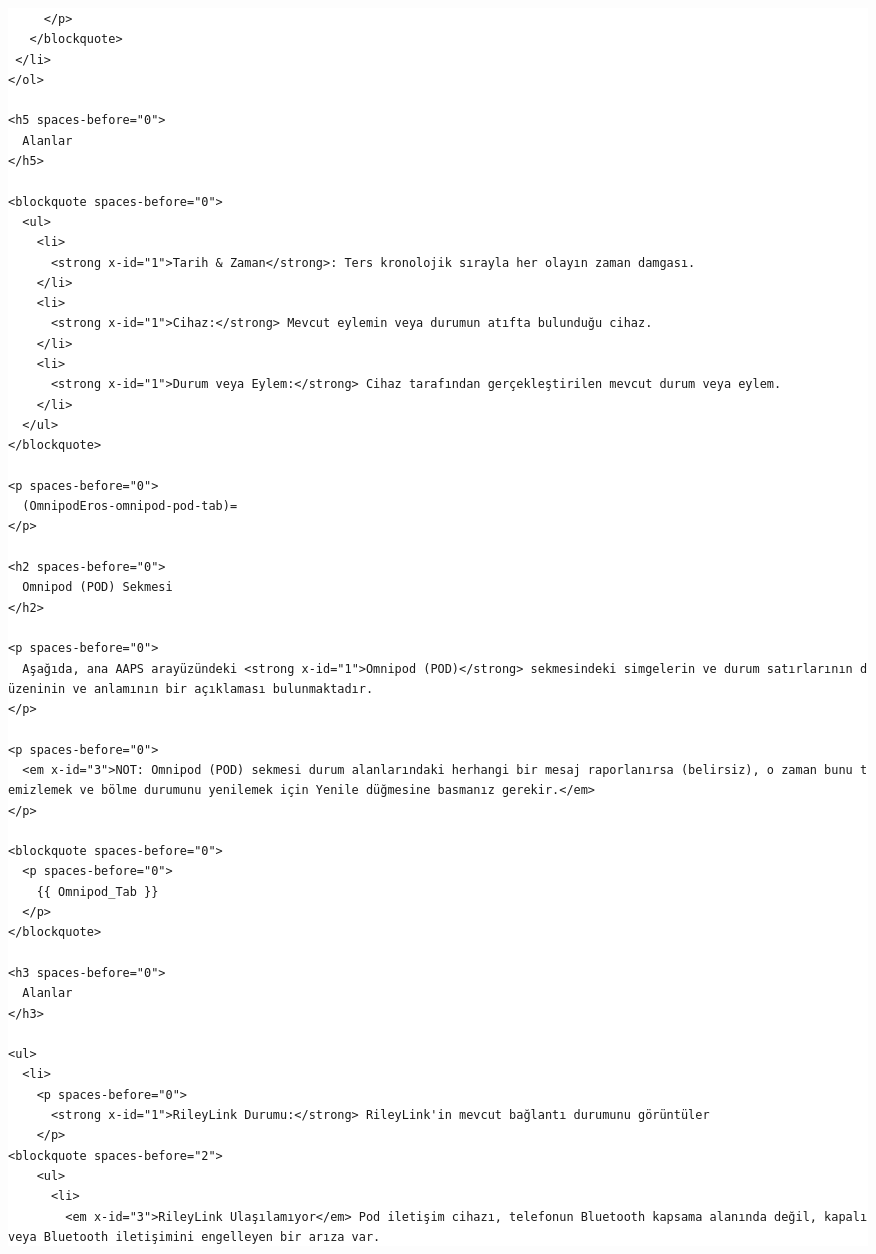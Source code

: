 ```{contents}
     </p>
   </blockquote>
 </li>
</ol>

<h5 spaces-before="0">
  Alanlar
</h5>

<blockquote spaces-before="0">
  <ul>
    <li>
      <strong x-id="1">Tarih & Zaman</strong>: Ters kronolojik sırayla her olayın zaman damgası.
    </li>
    <li>
      <strong x-id="1">Cihaz:</strong> Mevcut eylemin veya durumun atıfta bulunduğu cihaz.
    </li>
    <li>
      <strong x-id="1">Durum veya Eylem:</strong> Cihaz tarafından gerçekleştirilen mevcut durum veya eylem.
    </li>
  </ul>
</blockquote>

<p spaces-before="0">
  (OmnipodEros-omnipod-pod-tab)=
</p>

<h2 spaces-before="0">
  Omnipod (POD) Sekmesi
</h2>

<p spaces-before="0">
  Aşağıda, ana AAPS arayüzündeki <strong x-id="1">Omnipod (POD)</strong> sekmesindeki simgelerin ve durum satırlarının düzeninin ve anlamının bir açıklaması bulunmaktadır.
</p>

<p spaces-before="0">
  <em x-id="3">NOT: Omnipod (POD) sekmesi durum alanlarındaki herhangi bir mesaj raporlanırsa (belirsiz), o zaman bunu temizlemek ve bölme durumunu yenilemek için Yenile düğmesine basmanız gerekir.</em>
</p>

<blockquote spaces-before="0">
  <p spaces-before="0">
    {{ Omnipod_Tab }}
  </p>
</blockquote>

<h3 spaces-before="0">
  Alanlar
</h3>

<ul>
  <li>
    <p spaces-before="0">
      <strong x-id="1">RileyLink Durumu:</strong> RileyLink'in mevcut bağlantı durumunu görüntüler
    </p>
<blockquote spaces-before="2">
    <ul>
      <li>
        <em x-id="3">RileyLink Ulaşılamıyor</em> Pod iletişim cihazı, telefonun Bluetooth kapsama alanında değil, kapalı veya Bluetooth iletişimini engelleyen bir arıza var.
```